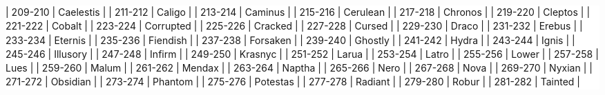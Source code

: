 | 209-210 | Caelestis |
| 211-212 | Caligo |
| 213-214 | Caminus |
| 215-216 | Cerulean |
| 217-218 | Chronos |
| 219-220 | Cleptos |
| 221-222 | Cobalt |
| 223-224 | Corrupted |
| 225-226 | Cracked |
| 227-228 | Cursed |
| 229-230 | Draco |
| 231-232 | Erebus |
| 233-234 | Eternis |
| 235-236 | Fiendish |
| 237-238 | Forsaken |
| 239-240 | Ghostly |
| 241-242 | Hydra |
| 243-244 | Ignis |
| 245-246 | Illusory |
| 247-248 | Infirm |
| 249-250 | Krasnyc |
| 251-252 | Larua |
| 253-254 | Latro |
| 255-256 | Lower |
| 257-258 | Lues |
| 259-260 | Malum |
| 261-262 | Mendax |
| 263-264 | Naptha |
| 265-266 | Nero |
| 267-268 | Nova |
| 269-270 | Nyxian |
| 271-272 | Obsidian |
| 273-274 | Phantom |
| 275-276 | Potestas |
| 277-278 | Radiant |
| 279-280 | Robur |
| 281-282 | Tainted |